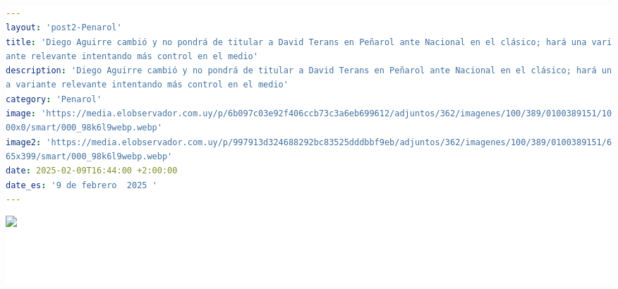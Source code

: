 ```yaml
---
layout: 'post2-Penarol'
title: 'Diego Aguirre cambió y no pondrá de titular a David Terans en Peñarol ante Nacional en el clásico; hará una variante relevante intentando más control en el medio'
description: 'Diego Aguirre cambió y no pondrá de titular a David Terans en Peñarol ante Nacional en el clásico; hará una variante relevante intentando más control en el medio'
category: 'Penarol'
image: 'https://media.elobservador.com.uy/p/6b097c03e92f406ccb73c3a6eb699612/adjuntos/362/imagenes/100/389/0100389151/1000x0/smart/000_98k6l9webp.webp'
image2: 'https://media.elobservador.com.uy/p/997913d324688292bc83525dddbbf9eb/adjuntos/362/imagenes/100/389/0100389151/665x399/smart/000_98k6l9webp.webp'
date: 2025-02-09T16:44:00 +2:00:00
date_es: '9 de febrero  2025 '
---
```


<html>
<img style='width: 100%' src='{{ page.image | prepend: base.url }}'><div style='height: 75px'></div>